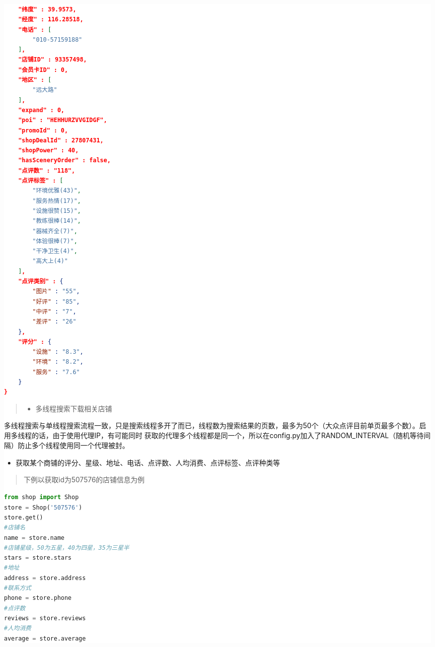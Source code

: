 ```json
    "纬度" : 39.9573,
    "经度" : 116.28518,
    "电话" : [ 
        "010-57159188"
    ],
    "店铺ID" : 93357498,
    "会员卡ID" : 0,
    "地区" : [ 
        "远大路"
    ],
    "expand" : 0,
    "poi" : "HEHHURZVVGIDGF",
    "promoId" : 0,
    "shopDealId" : 27807431,
    "shopPower" : 40,
    "hasSceneryOrder" : false,
    "点评数" : "118",
    "点评标签" : [ 
        "环境优雅(43)", 
        "服务热情(17)", 
        "设施很赞(15)", 
        "教练很棒(14)", 
        "器械齐全(7)", 
        "体验很棒(7)", 
        "干净卫生(4)", 
        "高大上(4)"
    ],
    "点评类别" : {
        "图片" : "55",
        "好评" : "85",
        "中评" : "7",
        "差评" : "26"
    },
    "评分" : {
        "设施" : "8.3",
        "环境" : "8.2",
        "服务" : "7.6"
    }
}
```
> * 多线程搜索下载相关店铺

多线程搜索与单线程搜索流程一致，只是搜索线程多开了而已，线程数为搜索结果的页数，最多为50个（大众点评目前单页最多个数）。启用多线程的话，由于使用代理IP，有可能同时
获取的代理多个线程都是同一个，所以在config.py加入了RANDOM_INTERVAL（随机等待间隔）防止多个线程使用同一个代理被封。

* 获取某个商铺的评分、星级、地址、电话、点评数、人均消费、点评标签、点评种类等

> 下例以获取id为507576的店铺信息为例
```python
from shop import Shop
store = Shop('507576')
store.get()
#店铺名
name = store.name
#店铺星级，50为五星，40为四星，35为三星半
stars = store.stars
#地址
address = store.address
#联系方式
phone = store.phone
#点评数
reviews = store.reviews
#人均消费
average = store.average
```